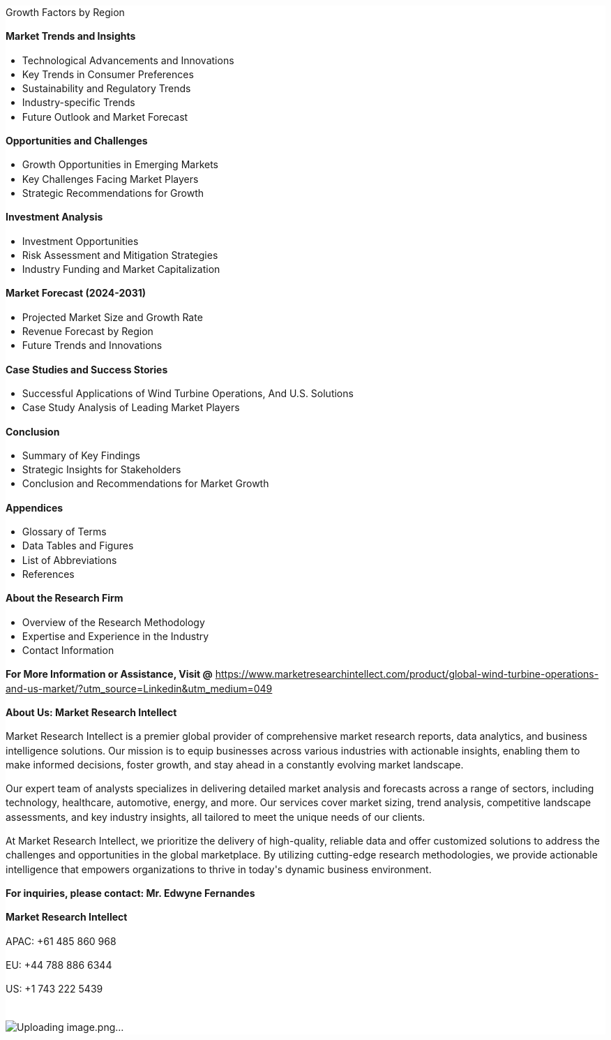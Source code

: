Growth Factors by Region</li></ul><p><strong>Market Trends and Insights</strong></p><ul><li>Technological Advancements and Innovations</li><li>Key Trends in Consumer Preferences</li><li>Sustainability and Regulatory Trends</li><li>Industry-specific Trends</li><li>Future Outlook and Market Forecast</li></ul><p><strong>Opportunities and Challenges</strong></p><ul><li>Growth Opportunities in Emerging Markets</li><li>Key Challenges Facing Market Players</li><li>Strategic Recommendations for Growth</li></ul><p><strong>Investment Analysis</strong></p><ul><li>Investment Opportunities</li><li>Risk Assessment and Mitigation Strategies</li><li>Industry Funding and Market Capitalization</li></ul><p><strong>Market Forecast (2024-2031)</strong></p><ul><li>Projected Market Size and Growth Rate</li><li>Revenue Forecast by Region</li><li>Future Trends and Innovations</li></ul><p><strong>Case Studies and Success Stories</strong></p><ul><li>Successful Applications of Wind Turbine Operations, And U.S. Solutions</li><li>Case Study Analysis of Leading Market Players</li></ul><p><strong>Conclusion</strong></p><ul><li>Summary of Key Findings</li><li>Strategic Insights for Stakeholders</li><li>Conclusion and Recommendations for Market Growth</li></ul><p><strong>Appendices</strong></p><ul><li>Glossary of Terms</li><li>Data Tables and Figures</li><li>List of Abbreviations</li><li>References</li></ul><p><strong>About the Research Firm</strong></p><ul><li>Overview of the Research Methodology</li><li>Expertise and Experience in the Industry</li><li>Contact Information</li></ul></div><div class="article-main__content" data-test-id="publishing-text-block"><p><span class="font-[700]"><strong>For More Information or Assistance, Visit @</strong>&nbsp;<a href="https://www.marketresearchintellect.com/product/global-wind-turbine-operations-and-us-market/?utm_source=Linkedin&utm_medium=049">https://www.marketresearchintellect.com/product/global-wind-turbine-operations-and-us-market/?utm_source=Linkedin&utm_medium=049</a></span></p><p><strong>About Us: Market Research Intellect</strong></p><p>Market Research Intellect is a premier global provider of comprehensive market research reports, data analytics, and business intelligence solutions. Our mission is to equip businesses across various industries with actionable insights, enabling them to make informed decisions, foster growth, and stay ahead in a constantly evolving market landscape.</p><p>Our expert team of analysts specializes in delivering detailed market analysis and forecasts across a range of sectors, including technology, healthcare, automotive, energy, and more. Our services cover market sizing, trend analysis, competitive landscape assessments, and key industry insights, all tailored to meet the unique needs of our clients.</p><p>At Market Research Intellect, we prioritize the delivery of high-quality, reliable data and offer customized solutions to address the challenges and opportunities in the global marketplace. By utilizing cutting-edge research methodologies, we provide actionable intelligence that empowers organizations to thrive in today's dynamic business environment.</p><p><strong>For inquiries, please contact: Mr. Edwyne Fernandes</strong></p><p><strong>Market Research Intellect</strong></p><p>APAC: +61 485 860 968</p><p>EU: +44 788 886 6344</p><p>US: +1 743 222 5439</p></div><div class="article-main__content" data-test-id="publishing-text-block">&nbsp;</div>
![Uploading image.png…]()
